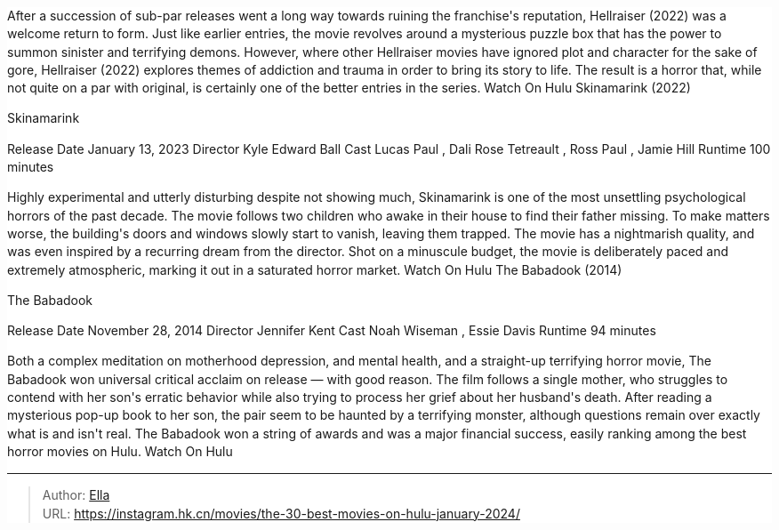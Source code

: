 
 After a succession of sub-par releases went a long way towards ruining the franchise&#39;s reputation, Hellraiser (2022) was a welcome return to form. Just like earlier entries, the movie revolves around a mysterious puzzle box that has the power to summon sinister and terrifying demons. However, where other Hellraiser movies have ignored plot and character for the sake of gore, Hellraiser (2022) explores themes of addiction and trauma in order to bring its story to life. The result is a horror that, while not quite on a par with original, is certainly one of the better entries in the series.
Watch On Hulu
Skinamarink (2022)
        

  Skinamarink  


  Release Date    January 13, 2023     Director    Kyle Edward Ball     Cast    Lucas Paul , Dali Rose Tetreault , Ross Paul , Jamie Hill     Runtime    100 minutes    


 Highly experimental and utterly disturbing despite not showing much, Skinamarink is one of the most unsettling psychological horrors of the past decade. The movie follows two children who awake in their house to find their father missing. To make matters worse, the building&#39;s doors and windows slowly start to vanish, leaving them trapped. The movie has a nightmarish quality, and was even inspired by a recurring dream from the director. Shot on a minuscule budget, the movie is deliberately paced and extremely atmospheric, marking it out in a saturated horror market.
Watch On Hulu
The Babadook (2014)


 







  The Babadook  


  Release Date    November 28, 2014     Director    Jennifer Kent     Cast    Noah Wiseman , Essie Davis     Runtime    94 minutes    


 Both a complex meditation on motherhood depression, and mental health, and a straight-up terrifying horror movie, The Babadook won universal critical acclaim on release — with good reason. The film follows a single mother, who struggles to contend with her son&#39;s erratic behavior while also trying to process her grief about her husband&#39;s death. After reading a mysterious pop-up book to her son, the pair seem to be haunted by a terrifying monster, although questions remain over exactly what is and isn&#39;t real. The Babadook won a string of awards and was a major financial success, easily ranking among the best horror movies on Hulu.
Watch On Hulu

---

> Author: [Ella](https://instagram.hk.cn/)  
> URL: https://instagram.hk.cn/movies/the-30-best-movies-on-hulu-january-2024/  

